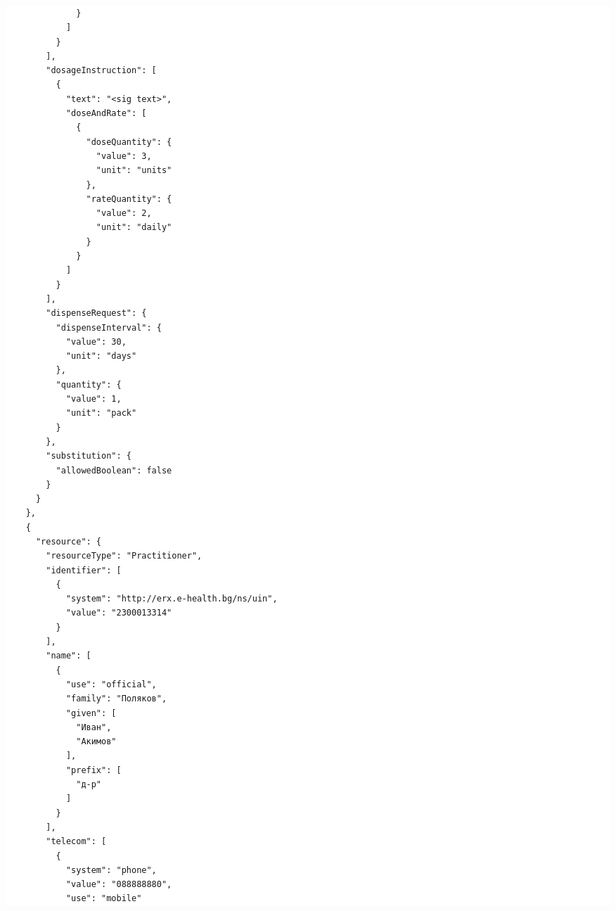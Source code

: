 ```
              }
            ]
          }
        ],
        "dosageInstruction": [
          {
            "text": "<sig text>",
            "doseAndRate": [
              {
                "doseQuantity": {
                  "value": 3,
                  "unit": "units"
                },
                "rateQuantity": {
                  "value": 2,
                  "unit": "daily"
                }
              }
            ]
          }
        ],
        "dispenseRequest": {
          "dispenseInterval": {
            "value": 30,
            "unit": "days"
          },
          "quantity": {
            "value": 1,
            "unit": "pack"
          }
        },
        "substitution": {
          "allowedBoolean": false
        }
      }
    },
    {
      "resource": {
        "resourceType": "Practitioner",
        "identifier": [
          {
            "system": "http://erx.e-health.bg/ns/uin",
            "value": "2300013314"
          }
        ],
        "name": [
          {
            "use": "official",
            "family": "Поляков",
            "given": [
              "Иван",
              "Акимов"
            ],
            "prefix": [
              "д-р"
            ]
          }
        ],
        "telecom": [
          {
            "system": "phone",
            "value": "088888880",
            "use": "mobile"
```